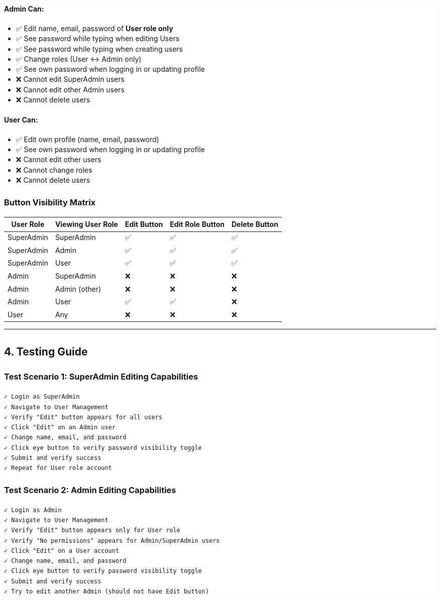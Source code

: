 #### Admin Can:
- ✅ Edit name, email, password of **User role only**
- ✅ See password while typing when editing Users
- ✅ See password while typing when creating users
- ✅ Change roles (User ↔ Admin only)
- ✅ See own password when logging in or updating profile
- ❌ Cannot edit SuperAdmin users
- ❌ Cannot edit other Admin users
- ❌ Cannot delete users

#### User Can:
- ✅ Edit own profile (name, email, password)
- ✅ See own password when logging in or updating profile
- ❌ Cannot edit other users
- ❌ Cannot change roles
- ❌ Cannot delete users

### Button Visibility Matrix

| User Role | Viewing User Role | Edit Button | Edit Role Button | Delete Button |
|-----------|-------------------|-------------|------------------|---------------|
| SuperAdmin | SuperAdmin | ✅ | ✅ | ✅ |
| SuperAdmin | Admin | ✅ | ✅ | ✅ |
| SuperAdmin | User | ✅ | ✅ | ✅ |
| Admin | SuperAdmin | ❌ | ❌ | ❌ |
| Admin | Admin (other) | ❌ | ❌ | ❌ |
| Admin | User | ✅ | ✅ | ❌ |
| User | Any | ❌ | ❌ | ❌ |

---

## 4. Testing Guide

### Test Scenario 1: SuperAdmin Editing Capabilities
```
✓ Login as SuperAdmin
✓ Navigate to User Management
✓ Verify "Edit" button appears for all users
✓ Click "Edit" on an Admin user
✓ Change name, email, and password
✓ Click eye button to verify password visibility toggle
✓ Submit and verify success
✓ Repeat for User role account
```

### Test Scenario 2: Admin Editing Capabilities
```
✓ Login as Admin
✓ Navigate to User Management
✓ Verify "Edit" button appears only for User role
✓ Verify "No permissions" appears for Admin/SuperAdmin users
✓ Click "Edit" on a User account
✓ Change name, email, and password
✓ Click eye button to verify password visibility toggle
✓ Submit and verify success
✓ Try to edit another Admin (should not have Edit button)
```

